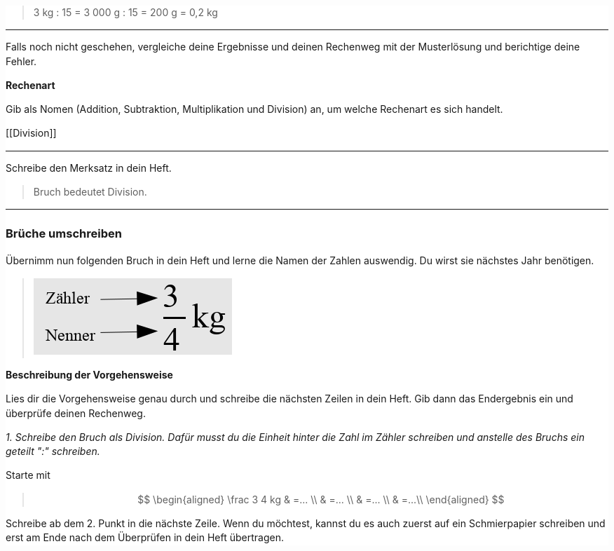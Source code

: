 
> 3 kg : 15 = 3 000 g : 15 = 200 g = 0,2 kg

*************************************************************


Falls noch nicht geschehen, vergleiche deine Ergebnisse und deinen Rechenweg mit der Musterlösung und berichtige deine Fehler.


**Rechenart**

Gib als Nomen (Addition, Subtraktion, Multiplikation und Division) an, um welche Rechenart es sich handelt.

[[Division]]
*************************************************************


Schreibe den Merksatz in dein Heft.

>Bruch bedeutet Division.

*************************************************************

### Brüche umschreiben

Übernimm nun folgenden Bruch in dein Heft und lerne die Namen der Zahlen auswendig. Du wirst sie nächstes Jahr benötigen.

> ![image](../graphics/4_Bruch_3_4_kg.png)

**Beschreibung der Vorgehensweise**

Lies dir die Vorgehensweise genau durch und schreibe die nächsten Zeilen in dein Heft. Gib dann das Endergebnis ein und überprüfe deinen Rechenweg.

*1. Schreibe den Bruch als Division. Dafür musst du die Einheit hinter die Zahl im Zähler schreiben und anstelle des Bruchs ein geteilt ":" schreiben.*

Starte mit

> $$
  \begin{aligned}
    \frac 3 4 kg & =... \\
    & =... \\
    & =... \\
    & =...\\
  \end{aligned}
  $$


Schreibe ab dem 2. Punkt in die nächste Zeile. Wenn du möchtest, kannst du es auch zuerst auf ein Schmierpapier schreiben und erst am Ende nach dem Überprüfen in dein Heft übertragen.
